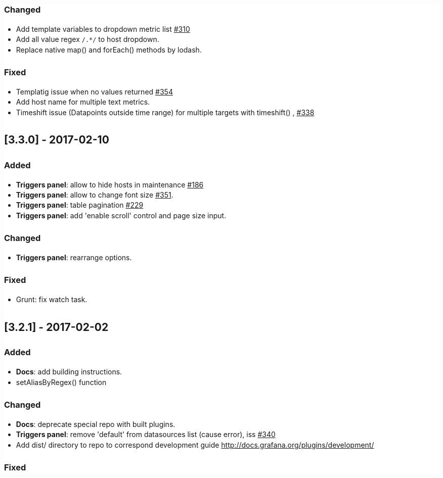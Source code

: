 ### Changed

- Add template variables to dropdown metric list [#310](https://github.com/alexanderzobnin/grafana-zabbix/issues/310)
- Add all value regex `/.*/` to host dropdown.
- Replace native map() and forEach() methods by lodash.

### Fixed

- Templatig issue when no values returned [#354](https://github.com/alexanderzobnin/grafana-zabbix/issues/354)
- Add host name for multiple text metrics.
- Timeshift issue (Datapoints outside time range) for multiple targets with timeshift()
  , [#338](https://github.com/alexanderzobnin/grafana-zabbix/issues/338)

## [3.3.0] - 2017-02-10

### Added

- **Triggers panel**: allow to hide hosts in maintenance [#186](https://github.com/alexanderzobnin/grafana-zabbix/issues/186)
- **Triggers panel**: allow to change font size [#351](https://github.com/alexanderzobnin/grafana-zabbix/issues/351).
- **Triggers panel**: table pagination [#229](https://github.com/alexanderzobnin/grafana-zabbix/issues/229)
- **Triggers panel**: add 'enable scroll' control and page size input.

### Changed

- **Triggers panel**: rearrange options.

### Fixed

- Grunt: fix watch task.

## [3.2.1] - 2017-02-02

### Added

- **Docs**: add building instructions.
- setAliasByRegex() function

### Changed

- **Docs**: deprecate special repo with built plugins.
- **Triggers panel**: remove 'default' from datasources list (cause error), iss [#340](https://github.com/alexanderzobnin/grafana-zabbix/issues/340)
- Add dist/ directory to repo to correspond development guide http://docs.grafana.org/plugins/development/

### Fixed
